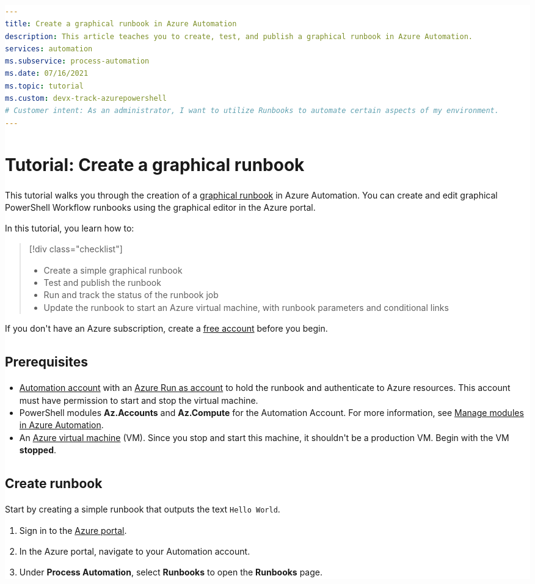 ```yaml
---
title: Create a graphical runbook in Azure Automation
description: This article teaches you to create, test, and publish a graphical runbook in Azure Automation.
services: automation
ms.subservice: process-automation
ms.date: 07/16/2021
ms.topic: tutorial 
ms.custom: devx-track-azurepowershell
# Customer intent: As an administrator, I want to utilize Runbooks to automate certain aspects of my environment.
---
```


# Tutorial: Create a graphical runbook

This tutorial walks you through the creation of a [graphical runbook](../automation-runbook-types.md#graphical-runbooks) in Azure Automation. You can create and edit graphical PowerShell Workflow runbooks using the graphical editor in the Azure portal.

In this tutorial, you learn how to:

> [!div class="checklist"]
> * Create a simple graphical runbook
> * Test and publish the runbook
> * Run and track the status of the runbook job
> * Update the runbook to start an Azure virtual machine, with runbook parameters and conditional links

If you don't have an Azure subscription, create a [free account](https://azure.microsoft.com/free/?WT.mc_id=A261C142F) before you begin.

## Prerequisites

* [Automation account](../index.yml) with an [Azure Run as account](../create-run-as-account.md) to hold the runbook and authenticate to Azure resources. This account must have permission to start and stop the virtual machine.
* PowerShell modules **Az.Accounts** and **Az.Compute** for the Automation Account. For more information, see [Manage modules in Azure Automation](../shared-resources/modules.md).
* An [Azure virtual machine](/virtual-machines/windows/quick-create-portal.md) (VM). Since you stop and start this machine, it shouldn't be a production VM. Begin with the VM **stopped**.

## Create runbook

Start by creating a simple runbook that outputs the text `Hello World`.

1. Sign in to the [Azure portal](https://portal.azure.com/).

1. In the Azure portal, navigate to your Automation account.

1. Under **Process Automation**, select **Runbooks** to open the **Runbooks** page.
